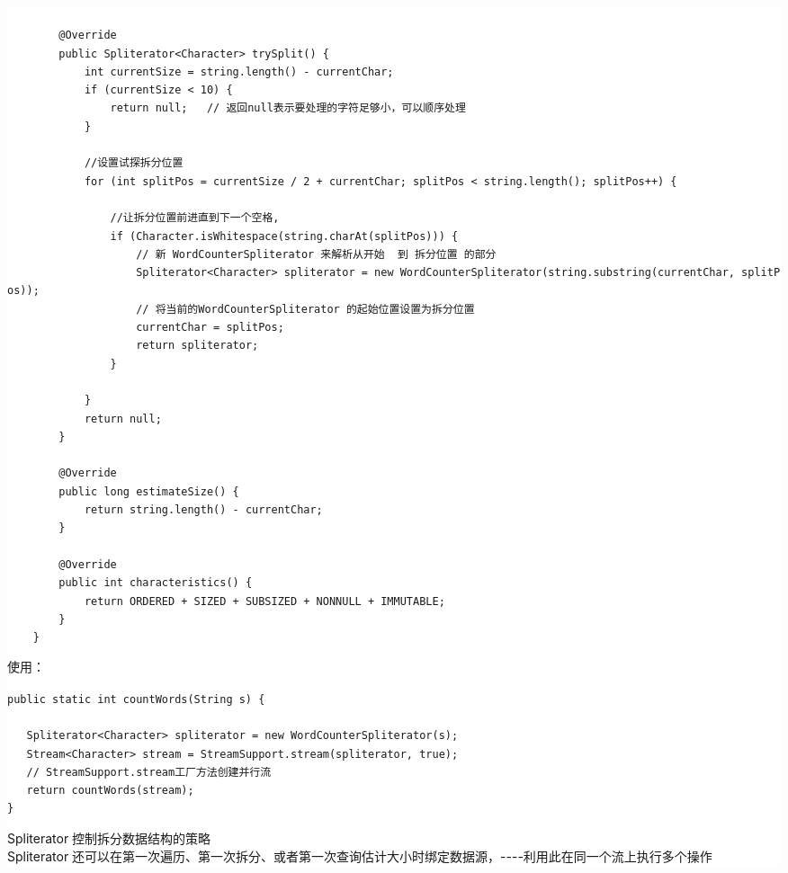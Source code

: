```

        @Override
        public Spliterator<Character> trySplit() {
            int currentSize = string.length() - currentChar;
            if (currentSize < 10) {
                return null;   // 返回null表示要处理的字符足够小，可以顺序处理
            }

            //设置试探拆分位置
            for (int splitPos = currentSize / 2 + currentChar; splitPos < string.length(); splitPos++) {

                //让拆分位置前进直到下一个空格,
                if (Character.isWhitespace(string.charAt(splitPos))) {
                    // 新 WordCounterSpliterator 来解析从开始  到 拆分位置 的部分
                    Spliterator<Character> spliterator = new WordCounterSpliterator(string.substring(currentChar, splitPos));
                    // 将当前的WordCounterSpliterator 的起始位置设置为拆分位置
                    currentChar = splitPos;
                    return spliterator;
                }

            }
            return null;
        }

        @Override
        public long estimateSize() {
            return string.length() - currentChar;
        }

        @Override
        public int characteristics() {
            return ORDERED + SIZED + SUBSIZED + NONNULL + IMMUTABLE;
        }
    }

```

使用：
```
public static int countWords(String s) {
       
   Spliterator<Character> spliterator = new WordCounterSpliterator(s);
   Stream<Character> stream = StreamSupport.stream(spliterator, true);
   // StreamSupport.stream工厂方法创建并行流
   return countWords(stream);
}
```
Spliterator 控制拆分数据结构的策略  
Spliterator 还可以在第一次遍历、第一次拆分、或者第一次查询估计大小时绑定数据源，----利用此在同一个流上执行多个操作




